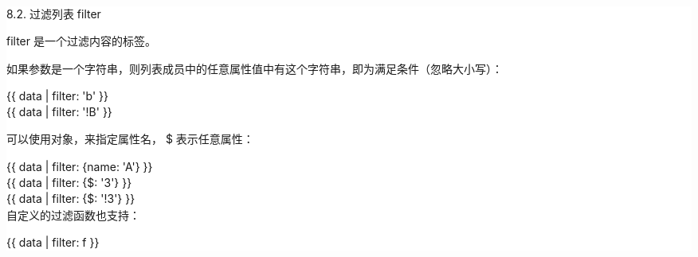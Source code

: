   
  <script type="text/javascript">
  var TestCtrl = function($scope){
    $scope.data = [
      {name: 'B', age: 4},  
      {name: 'A', age: 1},  
      {name: 'D', age: 3},  
      {name: 'C', age: 3},  
    ];
  }
  
  angular.bootstrap(document.documentElement);
  </script>
8.2. 过滤列表 filter

filter 是一个过滤内容的标签。

如果参数是一个字符串，则列表成员中的任意属性值中有这个字符串，即为满足条件（忽略大小写）：

  <div ng-controller="TestCtrl">
    {{ data | filter: 'b' }} <br />
    {{ data | filter: '!B' }} <br />
  </div>
  
  
  <script type="text/javascript">
  var TestCtrl = function($scope){
    $scope.data = [
      {name: 'B', age: 4},  
      {name: 'A', age: 1},  
      {name: 'D', age: 3},  
      {name: 'C', age: 3},  
    ];
  }
  
  angular.bootstrap(document.documentElement);
  </script>
可以使用对象，来指定属性名， $ 表示任意属性：

  {{ data | filter: {name: 'A'} }} <br />
  {{ data | filter: {$: '3'} }} <br />
  {{ data | filter: {$: '!3'} }} <br />
自定义的过滤函数也支持：

  <div ng-controller="TestCtrl">
    {{ data | filter: f }} <br />
  </div>
  
  
  <script type="text/javascript">
  var TestCtrl = function($scope){
    $scope.data = [
      {name: 'B', age: 4},  
      {name: 'A', age: 1},  
      {name: 'D', age: 3},  
      {name: 'C', age: 3},  
    ];
  